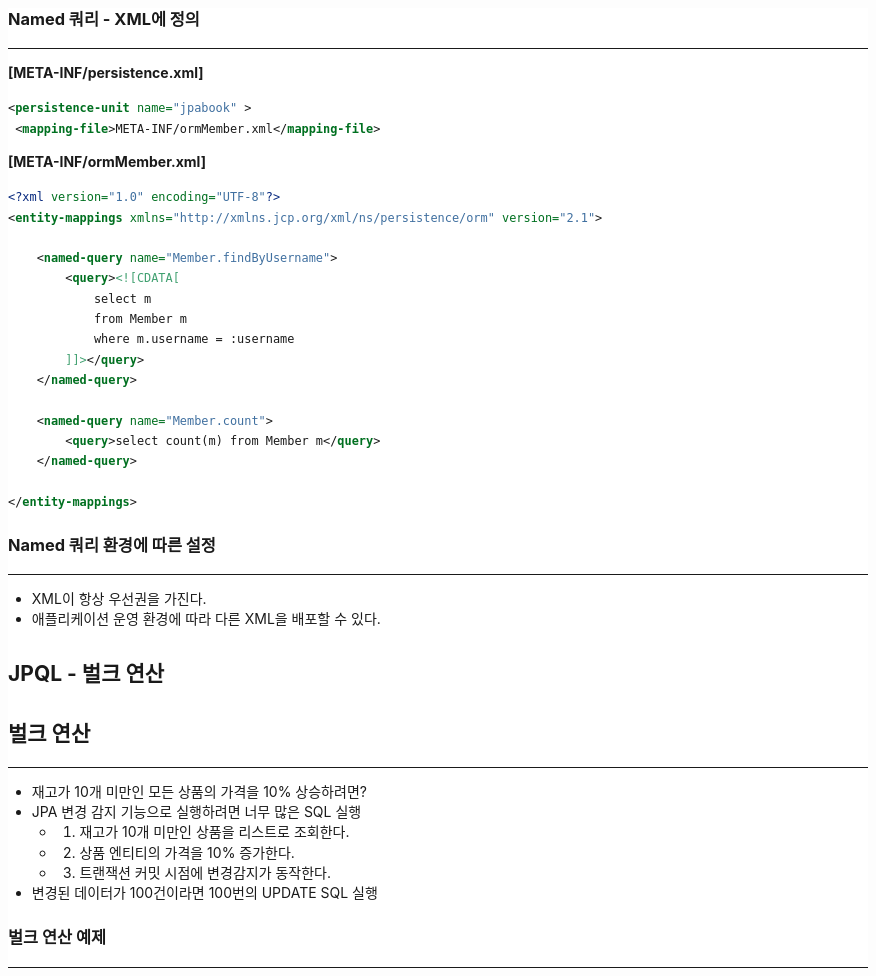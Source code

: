 ### Named 쿼리 - XML에 정의

---

**[META-INF/persistence.xml]**

```xml
<persistence-unit name="jpabook" >
 <mapping-file>META-INF/ormMember.xml</mapping-file>
```

**[META-INF/ormMember.xml]**

```xml
<?xml version="1.0" encoding="UTF-8"?>
<entity-mappings xmlns="http://xmlns.jcp.org/xml/ns/persistence/orm" version="2.1">

	<named-query name="Member.findByUsername">
		<query><![CDATA[
			select m
			from Member m
			where m.username = :username
		]]></query>
	</named-query>

	<named-query name="Member.count">
		<query>select count(m) from Member m</query>
	</named-query>

</entity-mappings>
```

### Named 쿼리 환경에 따른 설정

---

- XML이 항상 우선권을 가진다.
- 애플리케이션 운영 환경에 따라 다른 XML을 배포할 수 있다.

## JPQL - 벌크 연산

## 벌크 연산

---

- 재고가 10개 미만인 모든 상품의 가격을 10% 상승하려면?
- JPA 변경 감지 기능으로 실행하려면 너무 많은 SQL 실행
    - 1. 재고가 10개 미만인 상품을 리스트로 조회한다.
    - 2. 상품 엔티티의 가격을 10% 증가한다.
    - 3. 트랜잭션 커밋 시점에 변경감지가 동작한다.
- 변경된 데이터가 100건이라면 100번의 UPDATE SQL 실행

### 벌크 연산 예제

---